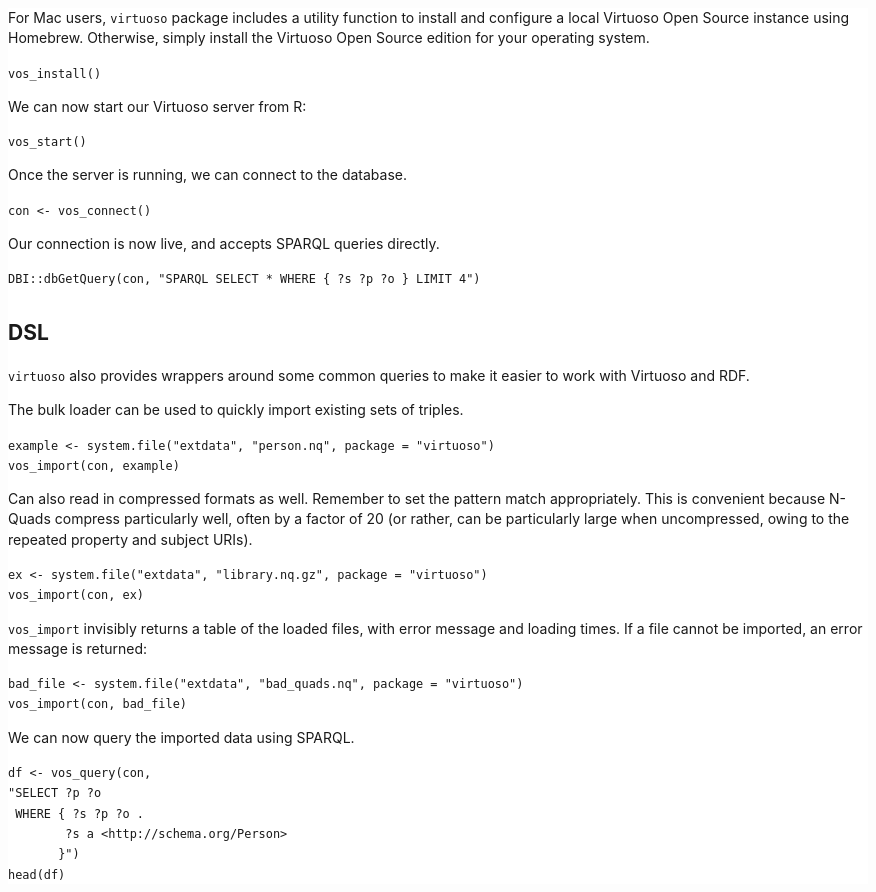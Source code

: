 For Mac users, `virtuoso` package includes a utility function to install and configure a local Virtuoso Open Source instance using Homebrew.  Otherwise, simply install the Virtuoso Open Source edition for your operating system. 


```{r install}
vos_install()
```

We can now start our Virtuoso server from R:

```{r}
vos_start()
```



 Once the server is running, we can connect to the database.

```{r}
con <- vos_connect()
```

Our connection is now live, and accepts SPARQL queries directly.  

```{r}
DBI::dbGetQuery(con, "SPARQL SELECT * WHERE { ?s ?p ?o } LIMIT 4")
```

## DSL

`virtuoso` also provides wrappers around some common queries to make it easier to work with Virtuoso and RDF.

The bulk loader can be used to quickly import existing sets of triples. 

```{r}
example <- system.file("extdata", "person.nq", package = "virtuoso")
vos_import(con, example)
```

Can also read in compressed formats as well.  Remember to set the pattern match appropriately.  This is convenient because N-Quads compress particularly well, often by a factor of 20 (or rather, can be particularly large when uncompressed, owing to the repeated property and subject URIs).  

```{r}
ex <- system.file("extdata", "library.nq.gz", package = "virtuoso")
vos_import(con, ex)
```

`vos_import` invisibly returns a table of the loaded files, with error message and loading times.  If a file cannot be imported, an error message is returned:

```{r error = TRUE}
bad_file <- system.file("extdata", "bad_quads.nq", package = "virtuoso")
vos_import(con, bad_file)
```

 
We can now query the imported data using SPARQL.  

```{r}
df <- vos_query(con, 
"SELECT ?p ?o 
 WHERE { ?s ?p ?o .
        ?s a <http://schema.org/Person>
       }")
head(df)
```
